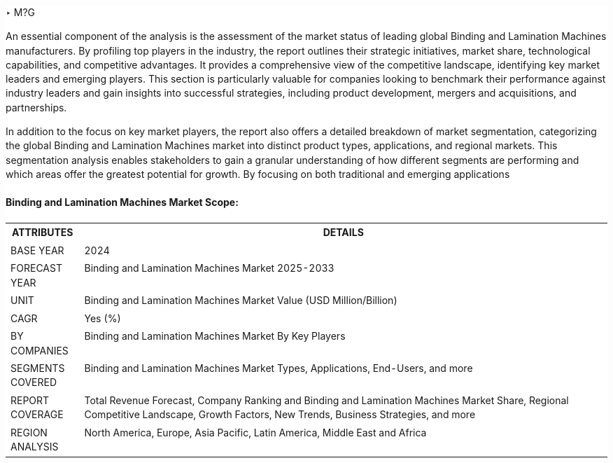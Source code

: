 ‣ M?G

An essential component of the analysis is the assessment of the market status of leading global Binding and Lamination Machines manufacturers. By profiling top players in the industry, the report outlines their strategic initiatives, market share, technological capabilities, and competitive advantages. It provides a comprehensive view of the competitive landscape, identifying key market leaders and emerging players. This section is particularly valuable for companies looking to benchmark their performance against industry leaders and gain insights into successful strategies, including product development, mergers and acquisitions, and partnerships.

In addition to the focus on key market players, the report also offers a detailed breakdown of market segmentation, categorizing the global Binding and Lamination Machines market into distinct product types, applications, and regional markets. This segmentation analysis enables stakeholders to gain a granular understanding of how different segments are performing and which areas offer the greatest potential for growth. By focusing on both traditional and emerging applications

<h4>Binding and Lamination Machines Market Scope:</h4>
<table>
<tr>
<th>ATTRIBUTES</th>
<th>DETAILS</th>
</tr>
<tr>
<td>BASE YEAR</td>
<td>2024</td>
</tr>
<tr>
<td>FORECAST YEAR</td>
<td>Binding and Lamination Machines Market 2025-2033</td>
</tr>
<tr>
<td>UNIT</td>
<td>Binding and Lamination Machines Market Value (USD Million/Billion)</td>
<tr>
<td>CAGR</td>
<td>Yes (%)</td>
</tr>
</tr>
<tr>
<td>BY COMPANIES</td>
<td>Binding and Lamination Machines Market By Key Players</td>
</tr>
<tr>
<td>SEGMENTS COVERED</td>
<td>Binding and Lamination Machines Market Types, Applications, End-Users, and more</td>
</tr>
<tr>
<td>REPORT COVERAGE</td>
<td>Total Revenue Forecast, Company Ranking and Binding and Lamination Machines Market Share, Regional Competitive Landscape, Growth Factors, New Trends, Business Strategies, and more</td>
</tr>
<tr>
<td>REGION ANALYSIS</td>
<td>North America, Europe, Asia Pacific, Latin America, Middle East and Africa</td>
</tr>
</table>
